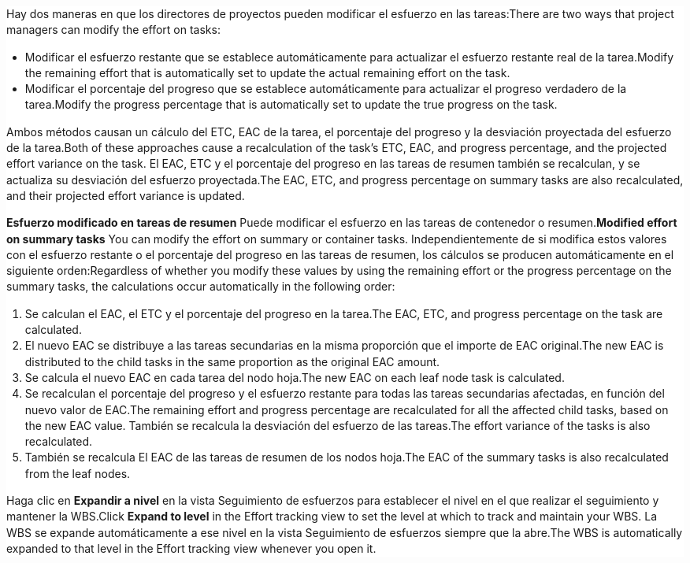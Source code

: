 <span data-ttu-id="546b5-256">Hay dos maneras en que los directores de proyectos pueden modificar el esfuerzo en las tareas:</span><span class="sxs-lookup"><span data-stu-id="546b5-256">There are two ways that project managers can modify the effort on tasks:</span></span>

-   <span data-ttu-id="546b5-257">Modificar el esfuerzo restante que se establece automáticamente para actualizar el esfuerzo restante real de la tarea.</span><span class="sxs-lookup"><span data-stu-id="546b5-257">Modify the remaining effort that is automatically set to update the actual remaining effort on the task.</span></span>
-   <span data-ttu-id="546b5-258">Modificar el porcentaje del progreso que se establece automáticamente para actualizar el progreso verdadero de la tarea.</span><span class="sxs-lookup"><span data-stu-id="546b5-258">Modify the progress percentage that is automatically set to update the true progress on the task.</span></span>

<span data-ttu-id="546b5-259">Ambos métodos causan un cálculo del ETC, EAC de la tarea, el porcentaje del progreso y la desviación proyectada del esfuerzo de la tarea.</span><span class="sxs-lookup"><span data-stu-id="546b5-259">Both of these approaches cause a recalculation of the task’s ETC, EAC, and progress percentage, and the projected effort variance on the task.</span></span> <span data-ttu-id="546b5-260">El EAC, ETC y el porcentaje del progreso en las tareas de resumen también se recalculan, y se actualiza su desviación del esfuerzo proyectada.</span><span class="sxs-lookup"><span data-stu-id="546b5-260">The EAC, ETC, and progress percentage on summary tasks are also recalculated, and their projected effort variance is updated.</span></span> 

<span data-ttu-id="546b5-261">**Esfuerzo modificado en tareas de resumen** Puede modificar el esfuerzo en las tareas de contenedor o resumen.</span><span class="sxs-lookup"><span data-stu-id="546b5-261">**Modified effort on summary tasks** You can modify the effort on summary or container tasks.</span></span> <span data-ttu-id="546b5-262">Independientemente de si modifica estos valores con el esfuerzo restante o el porcentaje del progreso en las tareas de resumen, los cálculos se producen automáticamente en el siguiente orden:</span><span class="sxs-lookup"><span data-stu-id="546b5-262">Regardless of whether you modify these values by using the remaining effort or the progress percentage on the summary tasks, the calculations occur automatically in the following order:</span></span>

1.  <span data-ttu-id="546b5-263">Se calculan el EAC, el ETC y el porcentaje del progreso en la tarea.</span><span class="sxs-lookup"><span data-stu-id="546b5-263">The EAC, ETC, and progress percentage on the task are calculated.</span></span>
2.  <span data-ttu-id="546b5-264">El nuevo EAC se distribuye a las tareas secundarias en la misma proporción que el importe de EAC original.</span><span class="sxs-lookup"><span data-stu-id="546b5-264">The new EAC is distributed to the child tasks in the same proportion as the original EAC amount.</span></span>
3.  <span data-ttu-id="546b5-265">Se calcula el nuevo EAC en cada tarea del nodo hoja.</span><span class="sxs-lookup"><span data-stu-id="546b5-265">The new EAC on each leaf node task is calculated.</span></span>
4.  <span data-ttu-id="546b5-266">Se recalculan el porcentaje del progreso y el esfuerzo restante para todas las tareas secundarias afectadas, en función del nuevo valor de EAC.</span><span class="sxs-lookup"><span data-stu-id="546b5-266">The remaining effort and progress percentage are recalculated for all the affected child tasks, based on the new EAC value.</span></span> <span data-ttu-id="546b5-267">También se recalcula la desviación del esfuerzo de las tareas.</span><span class="sxs-lookup"><span data-stu-id="546b5-267">The effort variance of the tasks is also recalculated.</span></span>
5.  <span data-ttu-id="546b5-268">También se recalcula El EAC de las tareas de resumen de los nodos hoja.</span><span class="sxs-lookup"><span data-stu-id="546b5-268">The EAC of the summary tasks is also recalculated from the leaf nodes.</span></span>

<span data-ttu-id="546b5-269">Haga clic en **Expandir a nivel** en la vista Seguimiento de esfuerzos para establecer el nivel en el que realizar el seguimiento y mantener la WBS.</span><span class="sxs-lookup"><span data-stu-id="546b5-269">Click **Expand to level** in the Effort tracking view to set the level at which to track and maintain your WBS.</span></span> <span data-ttu-id="546b5-270">La WBS se expande automáticamente a ese nivel en la vista Seguimiento de esfuerzos siempre que la abre.</span><span class="sxs-lookup"><span data-stu-id="546b5-270">The WBS is automatically expanded to that level in the Effort tracking view whenever you open it.</span></span>
